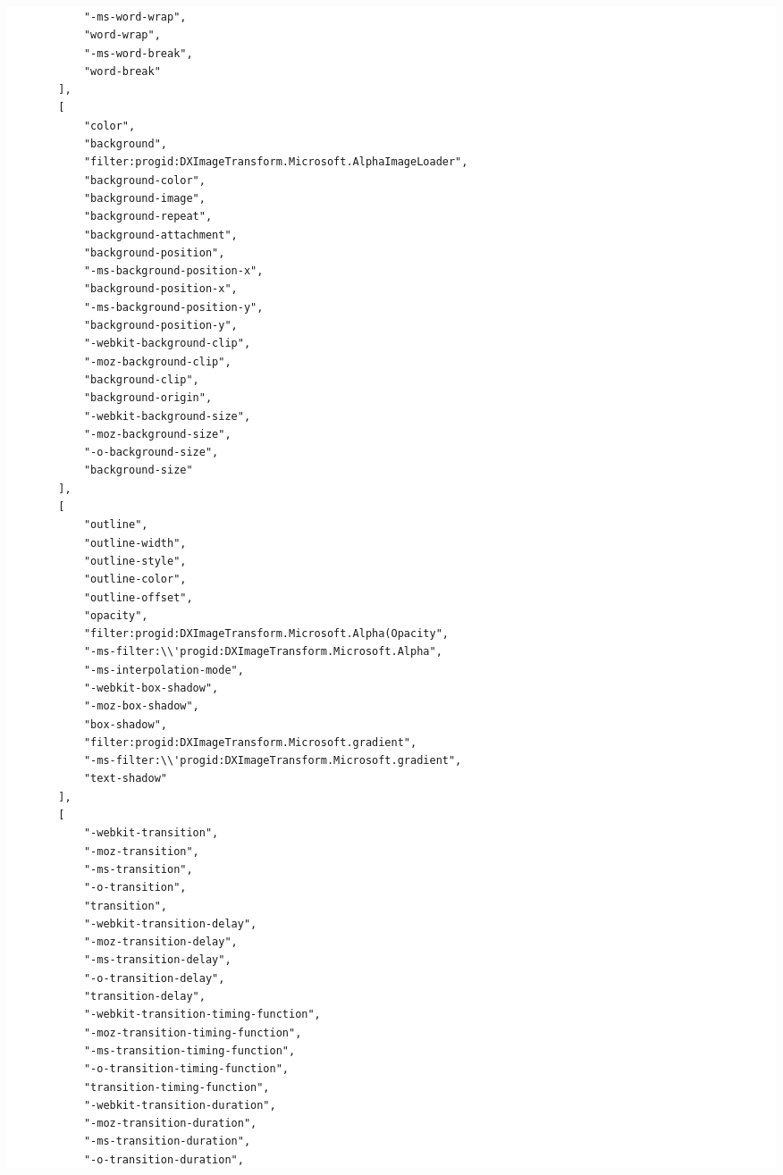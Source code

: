 		        "-ms-word-wrap",
		        "word-wrap",
		        "-ms-word-break",
		        "word-break"
		    ],
		    [
		        "color",
		        "background",
		        "filter:progid:DXImageTransform.Microsoft.AlphaImageLoader",
		        "background-color",
		        "background-image",
		        "background-repeat",
		        "background-attachment",
		        "background-position",
		        "-ms-background-position-x",
		        "background-position-x",
		        "-ms-background-position-y",
		        "background-position-y",
		        "-webkit-background-clip",
		        "-moz-background-clip",
		        "background-clip",
		        "background-origin",
		        "-webkit-background-size",
		        "-moz-background-size",
		        "-o-background-size",
		        "background-size"
		    ],
		    [
		        "outline",
		        "outline-width",
		        "outline-style",
		        "outline-color",
		        "outline-offset",
		        "opacity",
		        "filter:progid:DXImageTransform.Microsoft.Alpha(Opacity",
		        "-ms-filter:\\'progid:DXImageTransform.Microsoft.Alpha",
		        "-ms-interpolation-mode",
		        "-webkit-box-shadow",
		        "-moz-box-shadow",
		        "box-shadow",
		        "filter:progid:DXImageTransform.Microsoft.gradient",
		        "-ms-filter:\\'progid:DXImageTransform.Microsoft.gradient",
		        "text-shadow"
		    ],
		    [
		        "-webkit-transition",
		        "-moz-transition",
		        "-ms-transition",
		        "-o-transition",
		        "transition",
		        "-webkit-transition-delay",
		        "-moz-transition-delay",
		        "-ms-transition-delay",
		        "-o-transition-delay",
		        "transition-delay",
		        "-webkit-transition-timing-function",
		        "-moz-transition-timing-function",
		        "-ms-transition-timing-function",
		        "-o-transition-timing-function",
		        "transition-timing-function",
		        "-webkit-transition-duration",
		        "-moz-transition-duration",
		        "-ms-transition-duration",
		        "-o-transition-duration",